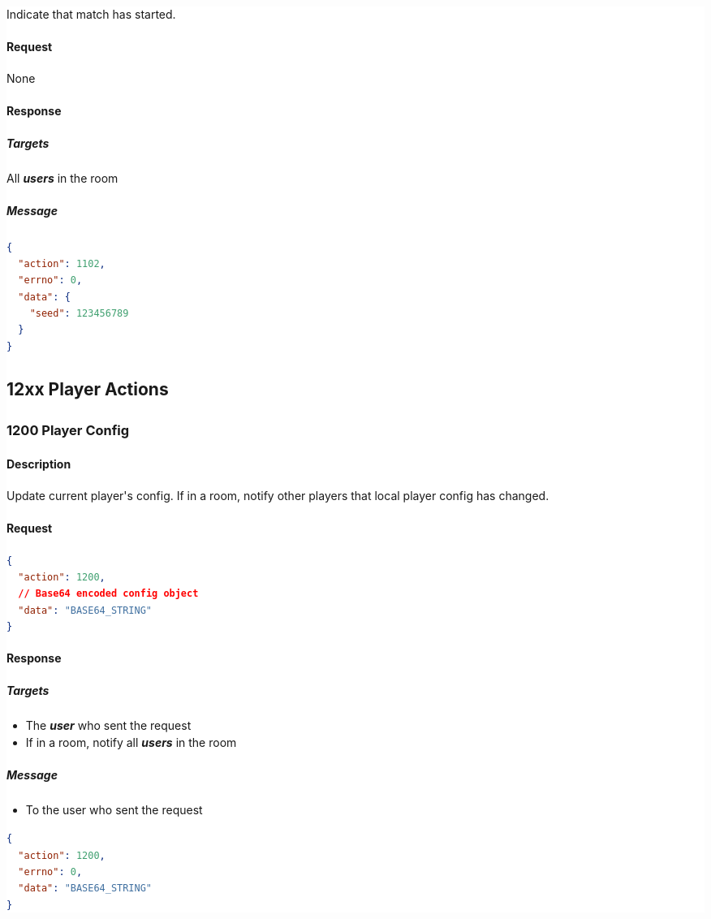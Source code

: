 Indicate that match has started.

#### Request

None

#### Response

##### Targets

All ***users*** in the room

##### Message

```json
{
  "action": 1102,
  "errno": 0,
  "data": {
    "seed": 123456789
  }
}
```

## 12xx Player Actions

### 1200 Player Config

#### Description

Update current player's config.
If in a room, notify other players that local player config has changed.

#### Request

```json
{
  "action": 1200,
  // Base64 encoded config object
  "data": "BASE64_STRING"
}
```

#### Response

##### Targets

- The ***user*** who sent the request
- If in a room, notify all ***users*** in the room

##### Message

- To the user who sent the request

```json
{
  "action": 1200,
  "errno": 0,
  "data": "BASE64_STRING"
}
```

